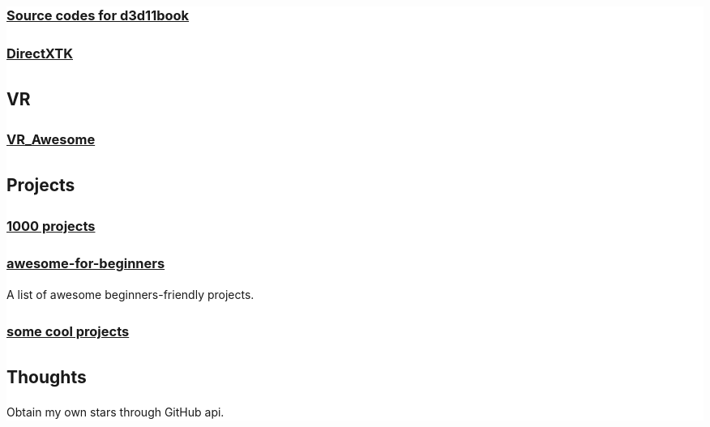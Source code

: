 ### [Source codes for d3d11book](https://github.com/jjuiddong/Introduction-to-3D-Game-Programming-With-DirectX11)

### [DirectXTK](https://github.com/microsoft/DirectXTK)

## VR

### [VR_Awesome](https://github.com/Vytek/VR-Awesome)

## Projects
### [1000 projects](https://github.com/vicky002/1000_Projects)
### [awesome-for-beginners](https://github.com/MunGell/awesome-for-beginners)
A list of awesome beginners-friendly projects.
### [some cool projects](https://github.com/karan/Projects)
## Thoughts

Obtain my own stars through GitHub api. 